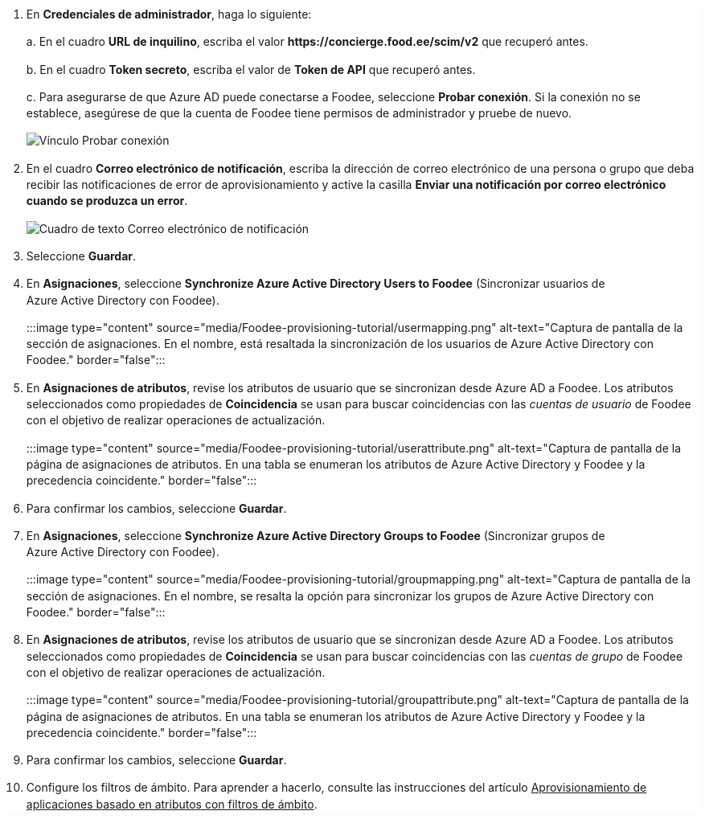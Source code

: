 1. En **Credenciales de administrador**, haga lo siguiente:

   a. En el cuadro **URL de inquilino**, escriba el valor **https:\//concierge.food.ee/scim/v2** que recuperó antes.

   b. En el cuadro **Token secreto**, escriba el valor de **Token de API** que recuperó antes.
   
   c. Para asegurarse de que Azure AD puede conectarse a Foodee, seleccione **Probar conexión**. Si la conexión no se establece, asegúrese de que la cuenta de Foodee tiene permisos de administrador y pruebe de nuevo.

    ![Vínculo Probar conexión](common/provisioning-testconnection-tenanturltoken.png)

1. En el cuadro **Correo electrónico de notificación**, escriba la dirección de correo electrónico de una persona o grupo que deba recibir las notificaciones de error de aprovisionamiento y active la casilla **Enviar una notificación por correo electrónico cuando se produzca un error**.

    ![Cuadro de texto Correo electrónico de notificación](common/provisioning-notification-email.png)

1. Seleccione **Guardar**.

1. En **Asignaciones**, seleccione **Synchronize Azure Active Directory Users to Foodee** (Sincronizar usuarios de Azure Active Directory con Foodee).

    :::image type="content" source="media/Foodee-provisioning-tutorial/usermapping.png" alt-text="Captura de pantalla de la sección de asignaciones. En el nombre, está resaltada la sincronización de los usuarios de Azure Active Directory con Foodee." border="false":::

1. En **Asignaciones de atributos**, revise los atributos de usuario que se sincronizan desde Azure AD a Foodee. Los atributos seleccionados como propiedades de **Coincidencia** se usan para buscar coincidencias con las *cuentas de usuario* de Foodee con el objetivo de realizar operaciones de actualización. 

    :::image type="content" source="media/Foodee-provisioning-tutorial/userattribute.png" alt-text="Captura de pantalla de la página de asignaciones de atributos. En una tabla se enumeran los atributos de Azure Active Directory y Foodee y la precedencia coincidente." border="false":::

1. Para confirmar los cambios, seleccione **Guardar**.
1. En **Asignaciones**, seleccione **Synchronize Azure Active Directory Groups to Foodee** (Sincronizar grupos de Azure Active Directory con Foodee).

    :::image type="content" source="media/Foodee-provisioning-tutorial/groupmapping.png" alt-text="Captura de pantalla de la sección de asignaciones. En el nombre, se resalta la opción para sincronizar los grupos de Azure Active Directory con Foodee." border="false":::

1. En **Asignaciones de atributos**, revise los atributos de usuario que se sincronizan desde Azure AD a Foodee. Los atributos seleccionados como propiedades de **Coincidencia** se usan para buscar coincidencias con las *cuentas de grupo* de Foodee con el objetivo de realizar operaciones de actualización.

    :::image type="content" source="media/Foodee-provisioning-tutorial/groupattribute.png" alt-text="Captura de pantalla de la página de asignaciones de atributos. En una tabla se enumeran los atributos de Azure Active Directory y Foodee y la precedencia coincidente." border="false":::

1. Para confirmar los cambios, seleccione **Guardar**.
1. Configure los filtros de ámbito. Para aprender a hacerlo, consulte las instrucciones del artículo [Aprovisionamiento de aplicaciones basado en atributos con filtros de ámbito](../app-provisioning/define-conditional-rules-for-provisioning-user-accounts.md).
